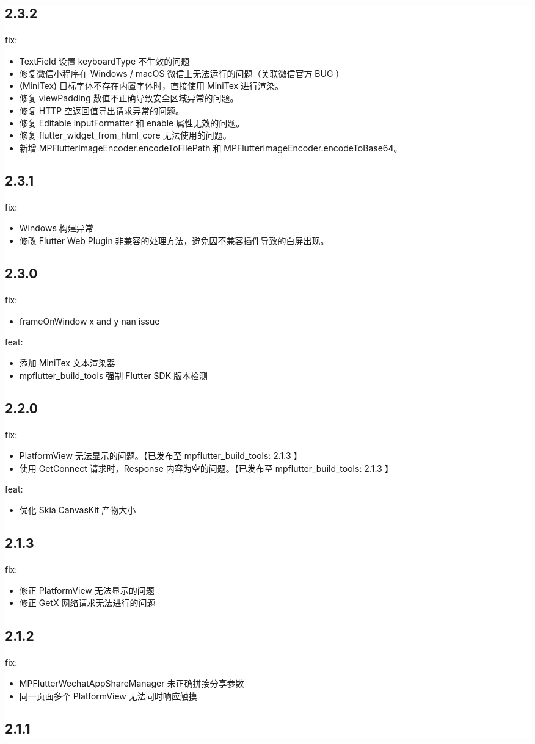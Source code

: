 ## 2.3.2

fix:
- TextField 设置 keyboardType 不生效的问题
- 修复微信小程序在 Windows / macOS 微信上无法运行的问题（关联微信官方 BUG ）
- (MiniTex) 目标字体不存在内置字体时，直接使用 MiniTex 进行渲染。
- 修复 viewPadding 数值不正确导致安全区域异常的问题。
- 修复 HTTP 空返回值导出请求异常的问题。
- 修复 Editable inputFormatter 和 enable 属性无效的问题。
- 修复 flutter_widget_from_html_core 无法使用的问题。
- 新增 MPFlutterImageEncoder.encodeToFilePath 和 MPFlutterImageEncoder.encodeToBase64。

## 2.3.1

fix:
- Windows 构建异常
- 修改 Flutter Web Plugin 非兼容的处理方法，避免因不兼容插件导致的白屏出现。

## 2.3.0

fix:
- frameOnWindow x and y nan issue

feat:
- 添加 MiniTex 文本渲染器
- mpflutter_build_tools 强制 Flutter SDK 版本检测

## 2.2.0

fix:
- PlatformView 无法显示的问题。【已发布至  mpflutter_build_tools: 2.1.3 】
- 使用 GetConnect 请求时，Response 内容为空的问题。【已发布至  mpflutter_build_tools: 2.1.3 】

feat:
- 优化 Skia CanvasKit 产物大小

## 2.1.3

fix:
- 修正 PlatformView 无法显示的问题
- 修正 GetX 网络请求无法进行的问题

## 2.1.2

fix:
- MPFlutterWechatAppShareManager 未正确拼接分享参数
- 同一页面多个 PlatformView 无法同时响应触摸

## 2.1.1
